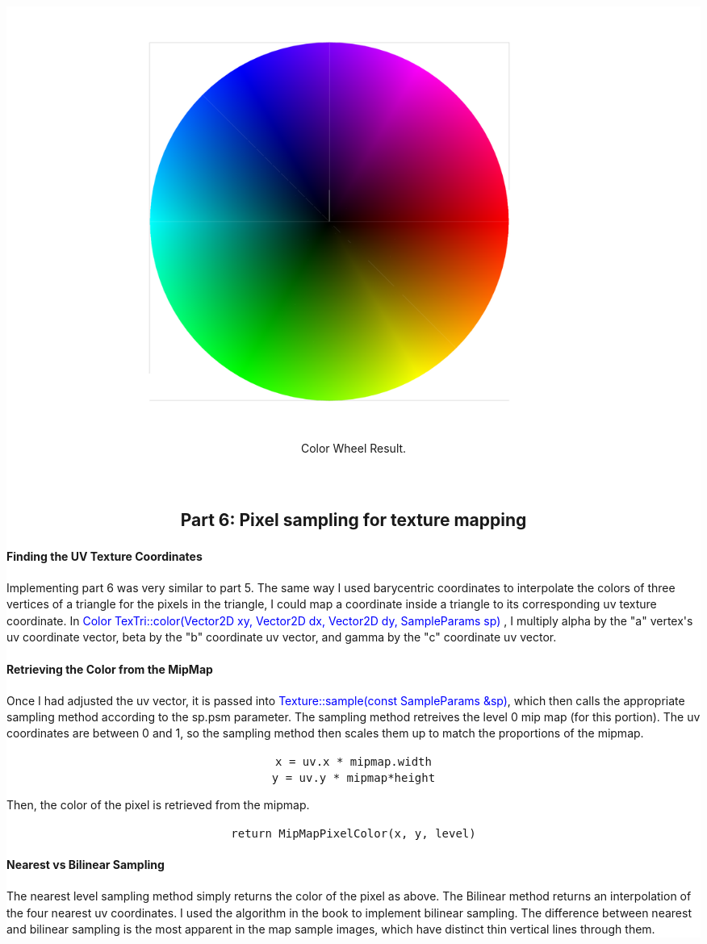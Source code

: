 <table style="width=100%">
                <tr>
                    <img src="../images/part_5.png" width="800px" />
                    <figcaption align="middle"> Color Wheel Result.</figcaption><br>
                </tr>
            </table>
        </div>


<h2 align="middle">Part 6: Pixel sampling for texture mapping</h2>
<h4> Finding the UV Texture Coordinates </h4>
<p> Implementing part 6 was very similar to part 5. The same way I used barycentric coordinates to interpolate the colors of three vertices of a triangle for the pixels in the triangle, I could map a coordinate inside a triangle to its corresponding uv texture coordinate. In <font color="blue"> Color TexTri::color(Vector2D xy, Vector2D dx, Vector2D dy, SampleParams sp) </font>, I multiply alpha by the "a" vertex's uv coordinate vector, beta by the "b" coordinate uv vector, and gamma by the "c" coordinate uv vector. </p>
<h4> Retrieving the Color from the MipMap </h4>
Once I had adjusted the uv vector, it is passed into <font color="blue">Texture::sample(const SampleParams &sp)</font>, which then calls the appropriate sampling method according to the sp.psm parameter. The sampling method retreives the level 0 mip map (for this portion). The uv coordinates are between 0 and 1, so the sampling method then scales them up to match the proportions of the mipmap. 
<pre align="center"> x = uv.x * mipmap.width <br> y = uv.y * mipmap*height </pre> Then, the color of the pixel is retrieved from the mipmap. 
<pre align="center">return MipMapPixelColor(x, y, level)</pre>
<h4> Nearest vs Bilinear Sampling </h4>
The nearest level sampling method simply returns the color of the pixel as above. The Bilinear method returns an interpolation of the four nearest uv coordinates. I used the algorithm in the book to implement bilinear sampling. The difference between nearest and bilinear sampling is the most apparent in the map sample images, which have distinct thin vertical lines through them. </p>
